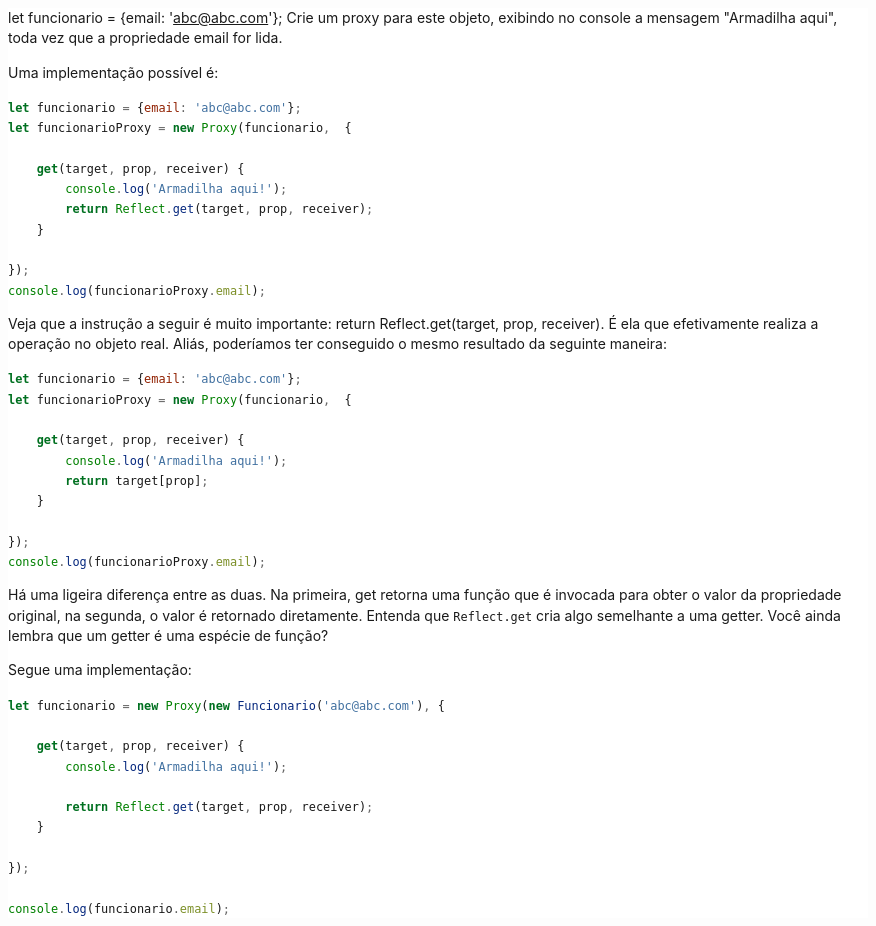 let funcionario = {email: 'abc@abc.com'};
Crie um proxy para este objeto, exibindo no console a mensagem "Armadilha aqui", toda vez que a propriedade email for lida.

Uma implementação possível é:

```js
let funcionario = {email: 'abc@abc.com'};
let funcionarioProxy = new Proxy(funcionario,  {

    get(target, prop, receiver) {
        console.log('Armadilha aqui!');
        return Reflect.get(target, prop, receiver);
    }

});
console.log(funcionarioProxy.email);
```

Veja que a instrução a seguir é muito importante: return Reflect.get(target, prop, receiver). É ela que efetivamente realiza a operação no objeto real. Aliás, poderíamos ter conseguido o mesmo resultado da seguinte maneira:

```js
let funcionario = {email: 'abc@abc.com'};
let funcionarioProxy = new Proxy(funcionario,  {

    get(target, prop, receiver) {
        console.log('Armadilha aqui!');
        return target[prop];
    }

});
console.log(funcionarioProxy.email);
```

Há uma ligeira diferença entre as duas. Na primeira, get retorna uma função que é invocada para obter o valor da propriedade original, na segunda, o valor é retornado diretamente. Entenda que `Reflect.get` cria algo semelhante a uma getter. Você ainda lembra que um getter é uma espécie de função?

Segue uma implementação:

```js
let funcionario = new Proxy(new Funcionario('abc@abc.com'), {

    get(target, prop, receiver) {
        console.log('Armadilha aqui!');

        return Reflect.get(target, prop, receiver);
    }

});

console.log(funcionario.email);
```

